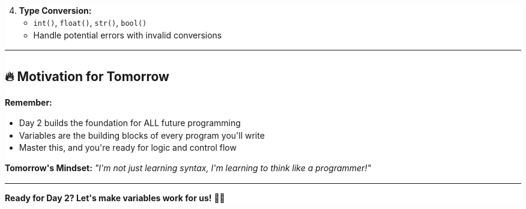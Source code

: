 4. **Type Conversion:**
   - `int()`, `float()`, `str()`, `bool()`
   - Handle potential errors with invalid conversions

---

## 🔥 Motivation for Tomorrow

**Remember:**
- Day 2 builds the foundation for ALL future programming
- Variables are the building blocks of every program you'll write
- Master this, and you're ready for logic and control flow

**Tomorrow's Mindset:**
*"I'm not just learning syntax, I'm learning to think like a programmer!"*

---

**Ready for Day 2? Let's make variables work for us!** 🐍🚀
